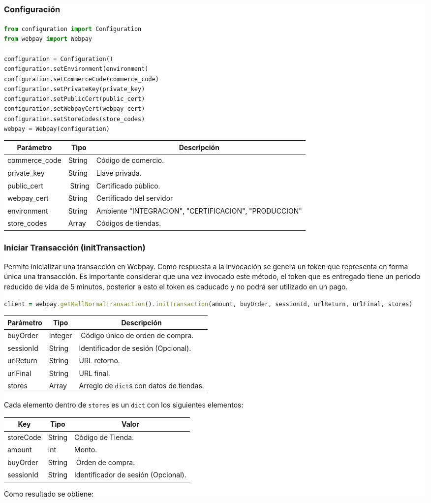 ### Configuración

```python             
from configuration import Configuration
from webpay import Webpay
                            
configuration = Configuration()
configuration.setEnvironment(environment)
configuration.setCommerceCode(commerce_code)
configuration.setPrivateKey(private_key)
configuration.setPublicCert(public_cert)
configuration.setWebpayCert(webpay_cert)
configuration.setStoreCodes(store_codes)
webpay = Webpay(configuration)
```
Parámetro | Tipo | Descripción
--------- | ------- | -----------
commerce_code | String | Código de comercio.
private_key | String | Llave privada.
public_cert | String | Certificado público.
webpay_cert | String | Certificado del servidor
environment | String | Ambiente "INTEGRACION", "CERTIFICACION", "PRODUCCION"
store_codes | Array | Códigos de tiendas.

### Iniciar Transacción (initTransaction)

Permite inicializar una transacción en Webpay. Como respuesta a la invocación se genera un token que representa en forma única una transacción. Es importante considerar que una vez invocado este método, el token que es entregado tiene un periodo reducido de vida de 5 minutos, posterior a esto el token es caducado y no podrá ser utilizado en un pago.

```ruby
client = webpay.getMallNormalTransaction().initTransaction(amount, buyOrder, sessionId, urlReturn, urlFinal, stores)
```

Parámetro | Tipo | Descripción
--------- | ------- | -----------
buyOrder | Integer | Código único de orden de compra.
sessionId | String | Identificador de sesión (Opcional).
urlReturn | String | URL retorno. 
urlFinal | String | URL final.
stores | Array | Arreglo de `dict`s con datos de tiendas.

Cada elemento dentro de `stores` es un `dict` con los siguientes elementos:

Key | Tipo | Valor
--------- | ------- | -----------
storeCode  |String | Código de Tienda.
amount |int | Monto.
buyOrder | String | Orden de compra.
sessionId | String | Identificador de sesión (Opcional).

Como resultado se obtiene:
